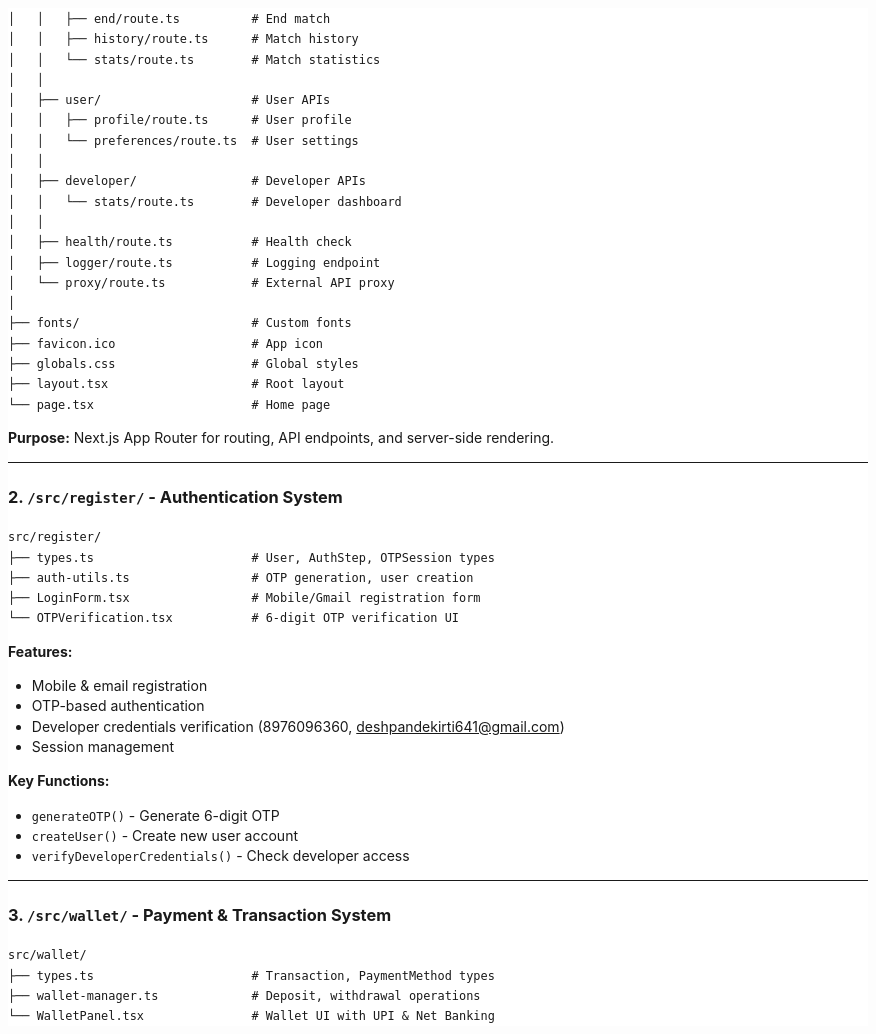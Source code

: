 ```
│   │   ├── end/route.ts          # End match
│   │   ├── history/route.ts      # Match history
│   │   └── stats/route.ts        # Match statistics
│   │
│   ├── user/                     # User APIs
│   │   ├── profile/route.ts      # User profile
│   │   └── preferences/route.ts  # User settings
│   │
│   ├── developer/                # Developer APIs
│   │   └── stats/route.ts        # Developer dashboard
│   │
│   ├── health/route.ts           # Health check
│   ├── logger/route.ts           # Logging endpoint
│   └── proxy/route.ts            # External API proxy
│
├── fonts/                        # Custom fonts
├── favicon.ico                   # App icon
├── globals.css                   # Global styles
├── layout.tsx                    # Root layout
└── page.tsx                      # Home page
```

**Purpose:** Next.js App Router for routing, API endpoints, and server-side rendering.

---

### 2. `/src/register/` - Authentication System

```
src/register/
├── types.ts                      # User, AuthStep, OTPSession types
├── auth-utils.ts                 # OTP generation, user creation
├── LoginForm.tsx                 # Mobile/Gmail registration form
└── OTPVerification.tsx           # 6-digit OTP verification UI
```

**Features:**
- Mobile & email registration
- OTP-based authentication
- Developer credentials verification (8976096360, deshpandekirti641@gmail.com)
- Session management

**Key Functions:**
- `generateOTP()` - Generate 6-digit OTP
- `createUser()` - Create new user account
- `verifyDeveloperCredentials()` - Check developer access

---

### 3. `/src/wallet/` - Payment & Transaction System

```
src/wallet/
├── types.ts                      # Transaction, PaymentMethod types
├── wallet-manager.ts             # Deposit, withdrawal operations
└── WalletPanel.tsx               # Wallet UI with UPI & Net Banking
```
